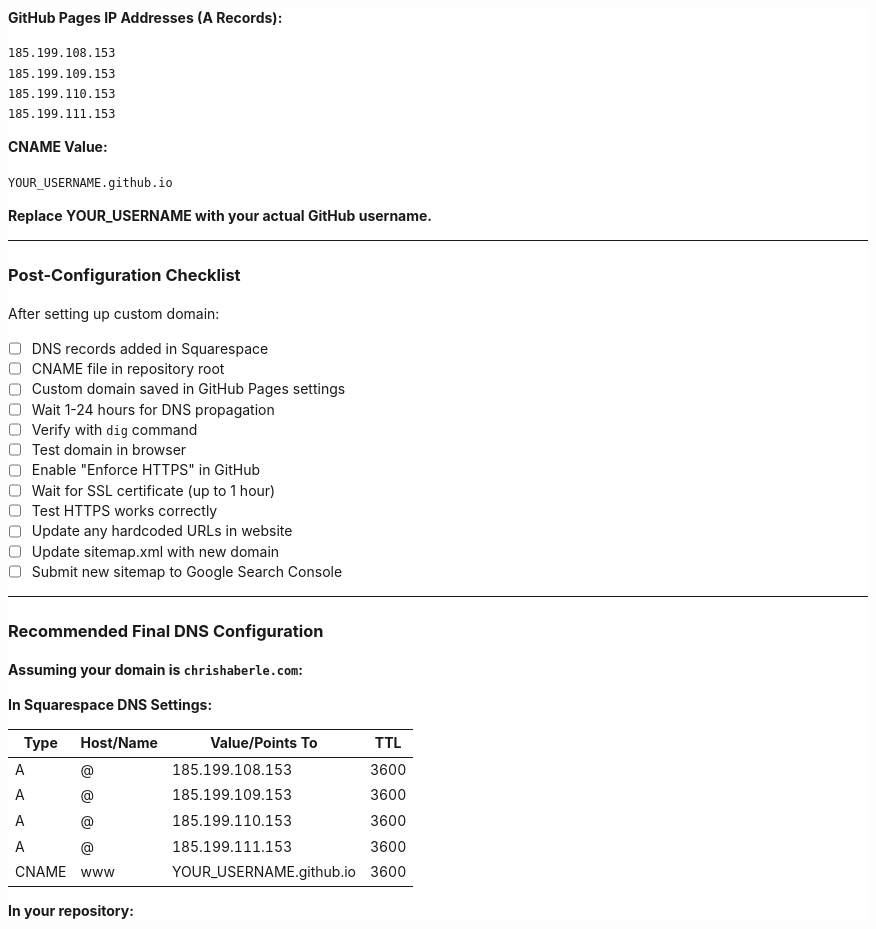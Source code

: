 **GitHub Pages IP Addresses (A Records):**
```
185.199.108.153
185.199.109.153
185.199.110.153
185.199.111.153
```

**CNAME Value:**
```
YOUR_USERNAME.github.io
```

**Replace YOUR_USERNAME with your actual GitHub username.**

---

### Post-Configuration Checklist

After setting up custom domain:

- [ ] DNS records added in Squarespace
- [ ] CNAME file in repository root
- [ ] Custom domain saved in GitHub Pages settings
- [ ] Wait 1-24 hours for DNS propagation
- [ ] Verify with `dig` command
- [ ] Test domain in browser
- [ ] Enable "Enforce HTTPS" in GitHub
- [ ] Wait for SSL certificate (up to 1 hour)
- [ ] Test HTTPS works correctly
- [ ] Update any hardcoded URLs in website
- [ ] Update sitemap.xml with new domain
- [ ] Submit new sitemap to Google Search Console

---

### Recommended Final DNS Configuration

**Assuming your domain is `chrishaberle.com`:**

**In Squarespace DNS Settings:**

| Type | Host/Name | Value/Points To | TTL |
|------|-----------|-----------------|-----|
| A | @ | 185.199.108.153 | 3600 |
| A | @ | 185.199.109.153 | 3600 |
| A | @ | 185.199.110.153 | 3600 |
| A | @ | 185.199.111.153 | 3600 |
| CNAME | www | YOUR_USERNAME.github.io | 3600 |

**In your repository:**
